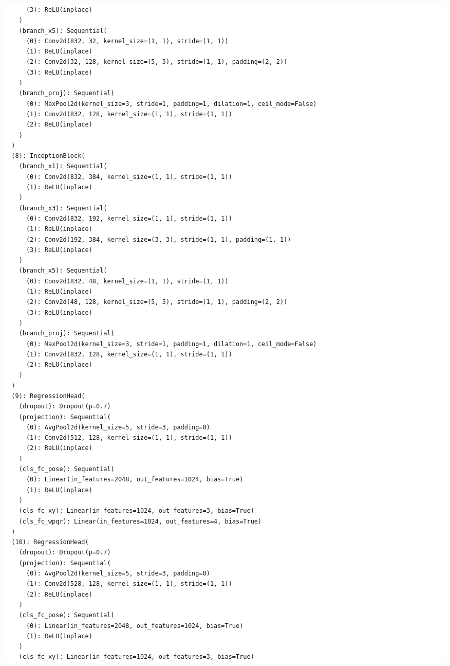 ```tex
      (3): ReLU(inplace)
    )
    (branch_x5): Sequential(
      (0): Conv2d(832, 32, kernel_size=(1, 1), stride=(1, 1))
      (1): ReLU(inplace)
      (2): Conv2d(32, 128, kernel_size=(5, 5), stride=(1, 1), padding=(2, 2))
      (3): ReLU(inplace)
    )
    (branch_proj): Sequential(
      (0): MaxPool2d(kernel_size=3, stride=1, padding=1, dilation=1, ceil_mode=False)
      (1): Conv2d(832, 128, kernel_size=(1, 1), stride=(1, 1))
      (2): ReLU(inplace)
    )
  )
  (8): InceptionBlock(
    (branch_x1): Sequential(
      (0): Conv2d(832, 384, kernel_size=(1, 1), stride=(1, 1))
      (1): ReLU(inplace)
    )
    (branch_x3): Sequential(
      (0): Conv2d(832, 192, kernel_size=(1, 1), stride=(1, 1))
      (1): ReLU(inplace)
      (2): Conv2d(192, 384, kernel_size=(3, 3), stride=(1, 1), padding=(1, 1))
      (3): ReLU(inplace)
    )
    (branch_x5): Sequential(
      (0): Conv2d(832, 48, kernel_size=(1, 1), stride=(1, 1))
      (1): ReLU(inplace)
      (2): Conv2d(48, 128, kernel_size=(5, 5), stride=(1, 1), padding=(2, 2))
      (3): ReLU(inplace)
    )
    (branch_proj): Sequential(
      (0): MaxPool2d(kernel_size=3, stride=1, padding=1, dilation=1, ceil_mode=False)
      (1): Conv2d(832, 128, kernel_size=(1, 1), stride=(1, 1))
      (2): ReLU(inplace)
    )
  )
  (9): RegressionHead(
    (dropout): Dropout(p=0.7)
    (projection): Sequential(
      (0): AvgPool2d(kernel_size=5, stride=3, padding=0)
      (1): Conv2d(512, 128, kernel_size=(1, 1), stride=(1, 1))
      (2): ReLU(inplace)
    )
    (cls_fc_pose): Sequential(
      (0): Linear(in_features=2048, out_features=1024, bias=True)
      (1): ReLU(inplace)
    )
    (cls_fc_xy): Linear(in_features=1024, out_features=3, bias=True)
    (cls_fc_wpqr): Linear(in_features=1024, out_features=4, bias=True)
  )
  (10): RegressionHead(
    (dropout): Dropout(p=0.7)
    (projection): Sequential(
      (0): AvgPool2d(kernel_size=5, stride=3, padding=0)
      (1): Conv2d(528, 128, kernel_size=(1, 1), stride=(1, 1))
      (2): ReLU(inplace)
    )
    (cls_fc_pose): Sequential(
      (0): Linear(in_features=2048, out_features=1024, bias=True)
      (1): ReLU(inplace)
    )
    (cls_fc_xy): Linear(in_features=1024, out_features=3, bias=True)
```